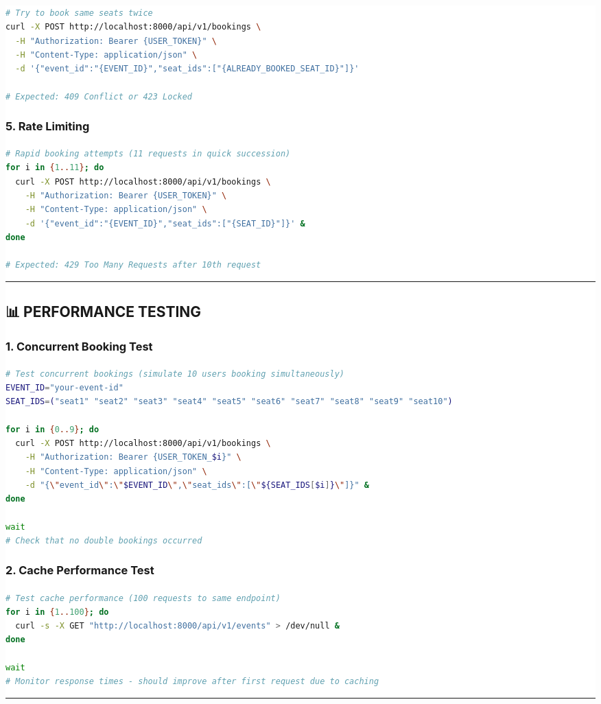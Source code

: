 ```bash
# Try to book same seats twice
curl -X POST http://localhost:8000/api/v1/bookings \
  -H "Authorization: Bearer {USER_TOKEN}" \
  -H "Content-Type: application/json" \
  -d '{"event_id":"{EVENT_ID}","seat_ids":["{ALREADY_BOOKED_SEAT_ID}"]}'

# Expected: 409 Conflict or 423 Locked
```

### **5. Rate Limiting**

```bash
# Rapid booking attempts (11 requests in quick succession)
for i in {1..11}; do
  curl -X POST http://localhost:8000/api/v1/bookings \
    -H "Authorization: Bearer {USER_TOKEN}" \
    -H "Content-Type: application/json" \
    -d '{"event_id":"{EVENT_ID}","seat_ids":["{SEAT_ID}"]}' &
done

# Expected: 429 Too Many Requests after 10th request
```

---

## 📊 **PERFORMANCE TESTING**

### **1. Concurrent Booking Test**

```bash
# Test concurrent bookings (simulate 10 users booking simultaneously)
EVENT_ID="your-event-id"
SEAT_IDS=("seat1" "seat2" "seat3" "seat4" "seat5" "seat6" "seat7" "seat8" "seat9" "seat10")

for i in {0..9}; do
  curl -X POST http://localhost:8000/api/v1/bookings \
    -H "Authorization: Bearer {USER_TOKEN_$i}" \
    -H "Content-Type: application/json" \
    -d "{\"event_id\":\"$EVENT_ID\",\"seat_ids\":[\"${SEAT_IDS[$i]}\"]}" &
done

wait
# Check that no double bookings occurred
```

### **2. Cache Performance Test**

```bash
# Test cache performance (100 requests to same endpoint)
for i in {1..100}; do
  curl -s -X GET "http://localhost:8000/api/v1/events" > /dev/null &
done

wait
# Monitor response times - should improve after first request due to caching
```

---